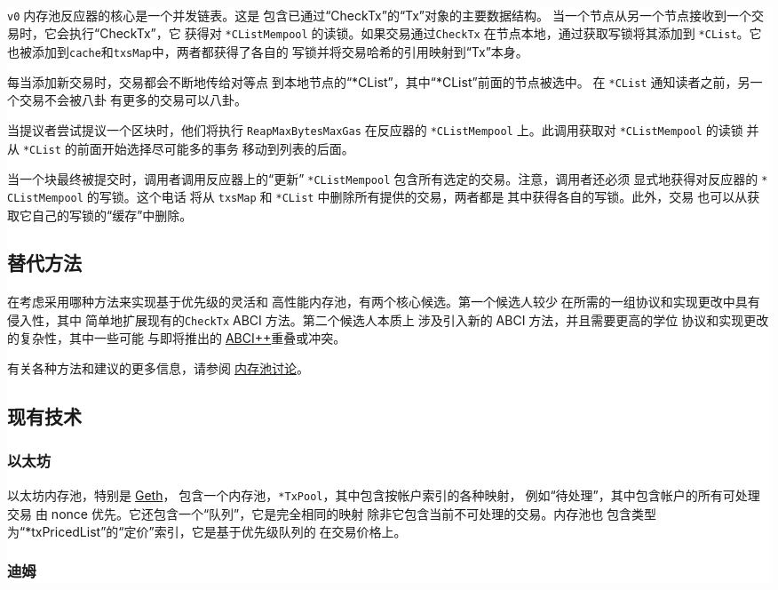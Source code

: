 `v0` 内存池反应器的核心是一个并发链表。这是
包含已通过“CheckTx”的“Tx”对象的主要数据结构。
当一个节点从另一个节点接收到一个交易时，它会执行“CheckTx”，它
获得对 `*CListMempool` 的读锁。如果交易通过`CheckTx`
在节点本地，通过获取写锁将其添加到 `*CList`。它
也被添加到`cache`和`txsMap`中，两者都获得了各自的
写锁并将交易哈希的引用映射到“Tx”本身。

每当添加新交易时，交易都会不断地传给对等点
到本地节点的“*CList”，其中“*CList”前面的节点被选中。
在 `*CList` 通知读者之前，另一个交易不会被八卦
有更多的交易可以八卦。

当提议者尝试提议一个区块时，他们将执行 `ReapMaxBytesMaxGas`
在反应器的 `*CListMempool` 上。此调用获取对 `*CListMempool` 的读锁
并从 `*CList` 的前面开始选择尽可能多的事务
移动到列表的后面。

当一个块最终被提交时，调用者调用反应器上的“更新”
`*CListMempool` 包含所有选定的交易。注意，调用者还必须
显式地获得对反应器的 `*CListMempool` 的写锁。这个电话
将从 `txsMap` 和 `*CList` 中删除所有提供的交易，两者都是
其中获得各自的写锁。此外，交易
也可以从获取它自己的写锁的“缓存”中删除。

## 替代方法

在考虑采用哪种方法来实现基于优先级的灵活和
高性能内存池，有两个核心候选。第一个候选人较少
在所需的一组协议和实现更改中具有侵入性，其中
简单地扩展现有的`CheckTx` ABCI 方法。第二个候选人本质上
涉及引入新的 ABCI 方法，并且需要更高的学位
协议和实现更改的复杂性，其中一些可能
与即将推出的 [ABCI++](https://github.com/tendermint/spec/blob/master/rfc/004-abci%2B%2B.md)重叠或冲突。

有关各种方法和建议的更多信息，请参阅
[内存池讨论](https://github.com/tendermint/tendermint/discussions/6295)。

## 现有技术

### 以太坊

以太坊内存池，特别是 [Geth](https://github.com/ethereum/go-ethereum)，
包含一个内存池，`*TxPool`，其中包含按帐户索引的各种映射，
例如“待处理”，其中包含帐户的所有可处理交易
由 nonce 优先。它还包含一个“队列”，它是完全相同的映射
除非它包含当前不可处理的交易。内存池也
包含类型为“*txPricedList”的“定价”索引，它是基于优先级队列的
在交易价格上。

### 迪姆
